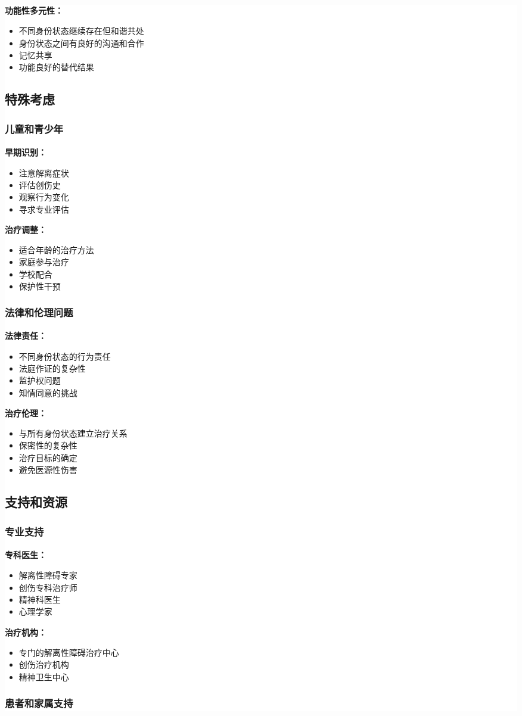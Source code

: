 **功能性多元性：**
- 不同身份状态继续存在但和谐共处
- 身份状态之间有良好的沟通和合作
- 记忆共享
- 功能良好的替代结果

## 特殊考虑

### 儿童和青少年

**早期识别：**
- 注意解离症状
- 评估创伤史
- 观察行为变化
- 寻求专业评估

**治疗调整：**
- 适合年龄的治疗方法
- 家庭参与治疗
- 学校配合
- 保护性干预

### 法律和伦理问题

**法律责任：**
- 不同身份状态的行为责任
- 法庭作证的复杂性
- 监护权问题
- 知情同意的挑战

**治疗伦理：**
- 与所有身份状态建立治疗关系
- 保密性的复杂性
- 治疗目标的确定
- 避免医源性伤害

## 支持和资源

### 专业支持

**专科医生：**
- 解离性障碍专家
- 创伤专科治疗师
- 精神科医生
- 心理学家

**治疗机构：**
- 专门的解离性障碍治疗中心
- 创伤治疗机构
- 精神卫生中心

### 患者和家属支持
